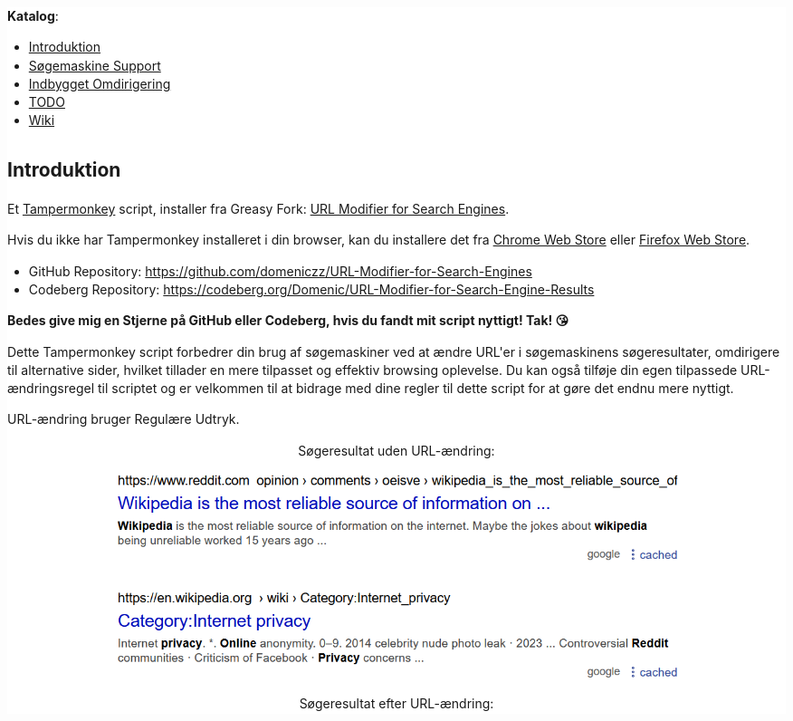 **Katalog**:

- [Introduktion](https://github.com/domeniczz/URL-Modifier-for-Search-Engines/blob/master/docs/README-da.md#Introduktion)
- [Søgemaskine Support](https://github.com/domeniczz/URL-Modifier-for-Search-Engines/blob/master/docs/README-da.md#Søgemaskine-Support)
- [Indbygget Omdirigering](https://github.com/domeniczz/URL-Modifier-for-Search-Engines/blob/master/docs/README-da.md#Indbygget-Omdirigering)
- [TODO](https://github.com/domeniczz/URL-Modifier-for-Search-Engines/blob/master/docs/README-da.md#TODO)
- [Wiki](https://github.com/domeniczz/URL-Modifier-for-Search-Engines/blob/master/docs/README-da.md#Wiki)

## Introduktion

Et [Tampermonkey](https://github.com/Tampermonkey/tampermonkey) script, installer fra Greasy Fork: [URL Modifier for Search Engines](https://greasyfork.org/da/scripts/483597-url-modifier-for-search-engines).

Hvis du ikke har Tampermonkey installeret i din browser, kan du installere det fra [Chrome Web Store](https://chromewebstore.google.com/detail/tampermonkey/dhdgffkkebhmkfjojejmpbldmpobfkfo) eller [Firefox Web Store](https://addons.mozilla.org/en-US/firefox/addon/tampermonkey/).

- GitHub Repository: https://github.com/domeniczz/URL-Modifier-for-Search-Engines
- Codeberg Repository: https://codeberg.org/Domenic/URL-Modifier-for-Search-Engine-Results

<b>Bedes give mig en Stjerne på GitHub eller Codeberg, hvis du fandt mit script nyttigt! Tak! 😘</b>

Dette Tampermonkey script forbedrer din brug af søgemaskiner ved at ændre URL'er i søgemaskinens søgeresultater, omdirigere til alternative sider, hvilket tillader en mere tilpasset og effektiv browsing oplevelse. Du kan også tilføje din egen tilpassede URL-ændringsregel til scriptet og er velkommen til at bidrage med dine regler til dette script for at gøre det endnu mere nyttigt.

URL-ændring bruger Regulære Udtryk.

<div align="center">
    <span>Søgeresultat uden URL-ændring:</span><br/>
    <img src="https://raw.githubusercontent.com/domeniczz/URL-Modifier-for-Search-Engines/master/docs/assets/searxng_search_result_example-without_modification.png" width="650rem" style="border-radius:.4rem" float="left" alt="img:searxng_search_result_example-with_modification"/><br/>
    <span>Søgeresultat efter URL-ændring:</span><br/>